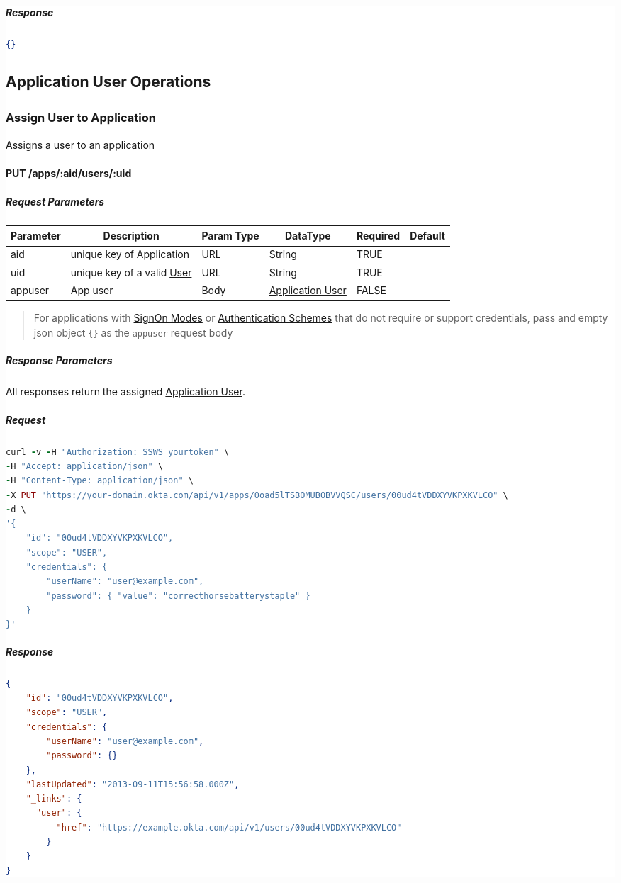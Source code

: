 ##### Response

~~~ json
{}
~~~

## Application User Operations

### Assign User to Application

Assigns a user to an application

#### PUT /apps/:aid/users/:uid

##### Request Parameters

Parameter | Description | Param Type | DataType | Required | Default
--- | --- | --- | --- | --- | ---
aid | unique key of [Application](#application-model) | URL | String | TRUE |
uid | unique key of a valid [User](../users.md) | URL | String | TRUE |
appuser | App user | Body | [Application User](#application-user-model) | FALSE |

> For applications with [SignOn Modes](#signon-modes) or [Authentication Schemes](#authentication-schemes) that do not require or support credentials, pass and empty json object `{}` as the `appuser` request body

##### Response Parameters

All responses return the assigned [Application User](#application-user-model).

##### Request

~~~ ruby
curl -v -H "Authorization: SSWS yourtoken" \
-H "Accept: application/json" \
-H "Content-Type: application/json" \
-X PUT "https://your-domain.okta.com/api/v1/apps/0oad5lTSBOMUBOBVVQSC/users/00ud4tVDDXYVKPXKVLCO" \
-d \
'{
    "id": "00ud4tVDDXYVKPXKVLCO",
    "scope": "USER",
    "credentials": {
        "userName": "user@example.com",
        "password": { "value": "correcthorsebatterystaple" }
    }
}'
~~~

##### Response

~~~ json
{
    "id": "00ud4tVDDXYVKPXKVLCO",
    "scope": "USER",
    "credentials": {
        "userName": "user@example.com",
        "password": {}
    },
    "lastUpdated": "2013-09-11T15:56:58.000Z",
    "_links": {
      "user": {
          "href": "https://example.okta.com/api/v1/users/00ud4tVDDXYVKPXKVLCO"
        }
    }
}
~~~
